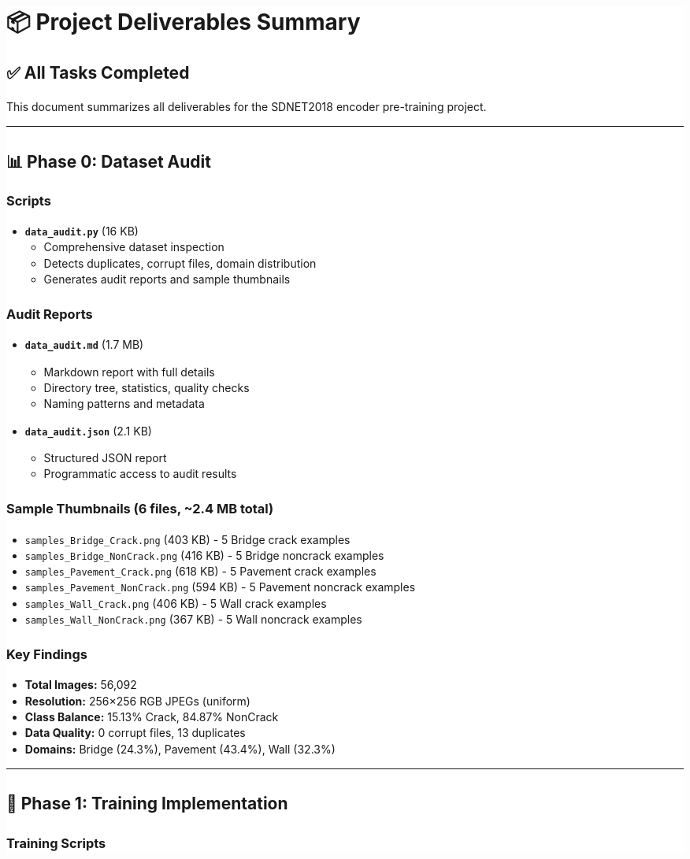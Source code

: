 # 📦 Project Deliverables Summary

## ✅ All Tasks Completed

This document summarizes all deliverables for the SDNET2018 encoder pre-training project.

---

## 📊 Phase 0: Dataset Audit

### Scripts

- **`data_audit.py`** (16 KB)
  - Comprehensive dataset inspection
  - Detects duplicates, corrupt files, domain distribution
  - Generates audit reports and sample thumbnails

### Audit Reports

- **`data_audit.md`** (1.7 MB)
  - Markdown report with full details
  - Directory tree, statistics, quality checks
  - Naming patterns and metadata

- **`data_audit.json`** (2.1 KB)
  - Structured JSON report
  - Programmatic access to audit results

### Sample Thumbnails (6 files, ~2.4 MB total)

- `samples_Bridge_Crack.png` (403 KB) - 5 Bridge crack examples
- `samples_Bridge_NonCrack.png` (416 KB) - 5 Bridge noncrack examples
- `samples_Pavement_Crack.png` (618 KB) - 5 Pavement crack examples
- `samples_Pavement_NonCrack.png` (594 KB) - 5 Pavement noncrack examples
- `samples_Wall_Crack.png` (406 KB) - 5 Wall crack examples
- `samples_Wall_NonCrack.png` (367 KB) - 5 Wall noncrack examples

### Key Findings

- **Total Images:** 56,092
- **Resolution:** 256×256 RGB JPEGs (uniform)
- **Class Balance:** 15.13% Crack, 84.87% NonCrack
- **Data Quality:** 0 corrupt files, 13 duplicates
- **Domains:** Bridge (24.3%), Pavement (43.4%), Wall (32.3%)

---

## 🚀 Phase 1: Training Implementation

### Training Scripts
